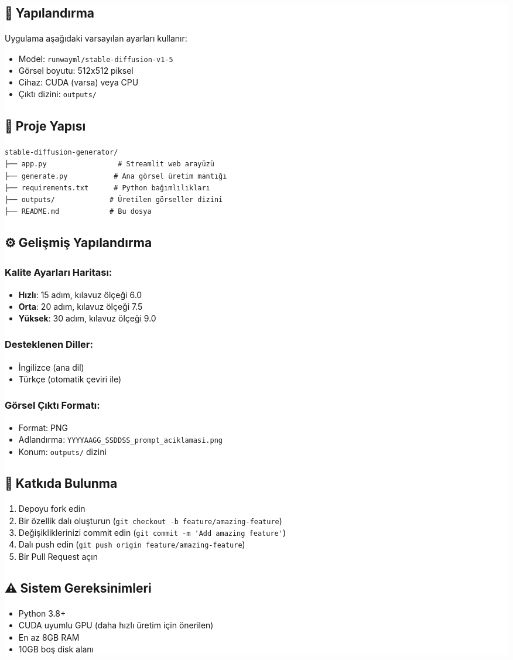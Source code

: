 ## 🔧 Yapılandırma

Uygulama aşağıdaki varsayılan ayarları kullanır:
- Model: `runwayml/stable-diffusion-v1-5`
- Görsel boyutu: 512x512 piksel
- Cihaz: CUDA (varsa) veya CPU
- Çıktı dizini: `outputs/`

## 📁 Proje Yapısı

```
stable-diffusion-generator/
├── app.py                 # Streamlit web arayüzü
├── generate.py           # Ana görsel üretim mantığı
├── requirements.txt      # Python bağımlılıkları
├── outputs/             # Üretilen görseller dizini
├── README.md            # Bu dosya
```

## ⚙️ Gelişmiş Yapılandırma

### Kalite Ayarları Haritası:
- **Hızlı**: 15 adım, kılavuz ölçeği 6.0
- **Orta**: 20 adım, kılavuz ölçeği 7.5
- **Yüksek**: 30 adım, kılavuz ölçeği 9.0

### Desteklenen Diller:
- İngilizce (ana dil)
- Türkçe (otomatik çeviri ile)

### Görsel Çıktı Formatı:
- Format: PNG
- Adlandırma: `YYYYAAGG_SSDDSS_prompt_aciklamasi.png`
- Konum: `outputs/` dizini

## 🤝 Katkıda Bulunma

1. Depoyu fork edin
2. Bir özellik dalı oluşturun (`git checkout -b feature/amazing-feature`)
3. Değişikliklerinizi commit edin (`git commit -m 'Add amazing feature'`)
4. Dalı push edin (`git push origin feature/amazing-feature`)
5. Bir Pull Request açın


## ⚠️ Sistem Gereksinimleri

- Python 3.8+
- CUDA uyumlu GPU (daha hızlı üretim için önerilen)
- En az 8GB RAM
- 10GB boş disk alanı
